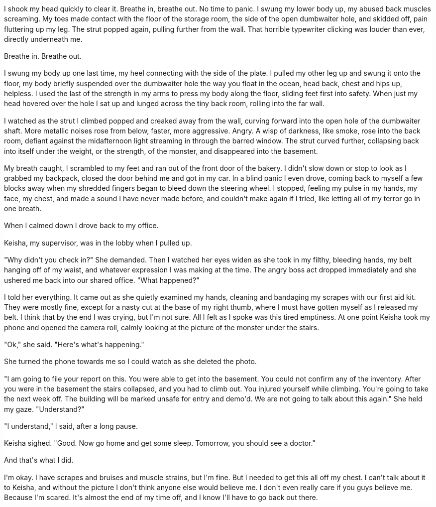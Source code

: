 I shook my head quickly to clear it. Breathe in, breathe out. No time to panic. I swung my lower body up, my abused back muscles screaming. My toes made contact with the floor of the storage room, the side of the open dumbwaiter hole, and skidded off, pain fluttering up my leg. The strut popped again, pulling further from the wall. That horrible typewriter clicking was louder than ever, directly underneath me. 

Breathe in. Breathe out.

I swung my body up one last time, my heel connecting with the side of the plate. I pulled my other leg up and swung it onto the floor, my body briefly suspended over the dumbwaiter hole the way you float in the ocean, head back, chest and hips up, helpless. I used the last of the strength in my arms to press my body along the floor, sliding feet first into safety. When just my head hovered over the hole I sat up and lunged across the tiny back room, rolling into the far wall. 

I watched as the strut I climbed popped and creaked away from the wall, curving forward into the open hole of the dumbwaiter shaft. More metallic noises rose from below, faster, more aggressive. Angry. A wisp of darkness, like smoke, rose into the back room, defiant against the midafternoon light streaming in through the barred window. The strut curved further, collapsing back into itself under the weight, or the strength, of the monster, and disappeared into the basement.

My breath caught, I scrambled to my feet and ran out of the front door of the bakery. I didn't slow down or stop to look as I grabbed my backpack, closed the door behind me and got in my car. In a blind panic I even drove, coming back to myself a few blocks away when my shredded fingers began to bleed down the steering wheel. I stopped, feeling my pulse in my hands, my face, my chest, and made a sound I have never made before, and couldn't make again if I tried, like letting all of my terror go in one breath.

When I calmed down I drove back to my office.

Keisha, my supervisor, was in the lobby when I pulled up. 

"Why didn't you check in?" She demanded. Then I watched her eyes widen as she took in my filthy, bleeding hands, my belt hanging off of my waist, and whatever expression I was making at the time. The angry boss act dropped immediately and she ushered me back into our shared office. "What happened?"

I told her everything. It came out as she quietly examined my hands, cleaning and bandaging my scrapes with our first aid kit. They were mostly fine, except for a nasty cut at the base of my right thumb, where I must have gotten myself as I released my belt. I think that by the end I was crying, but I'm not sure. All I felt as I spoke was this tired emptiness. At one point Keisha took my phone and opened the camera roll, calmly looking at the picture of the monster under the stairs.

"Ok," she said. "Here's what's happening."

She turned the phone towards me so I could watch as she deleted the photo. 

"I am going to file your report on this. You were able to get into the basement. You could not confirm any of the inventory. After you were in the basement the stairs collapsed, and you had to climb out. You injured yourself while climbing. You're going to take the next week off. The building will be marked unsafe for entry and demo'd. We are not going to talk about this again." She held my gaze. "Understand?"

"I understand," I said, after a long pause.

Keisha sighed. "Good. Now go home and get some sleep. Tomorrow, you should see a doctor."

And that's what I did. 

I'm okay. I have scrapes and bruises and muscle strains, but I'm fine. But I needed to get this all off my chest. I can't talk about it to Keisha, and without the picture I don't think anyone else would believe me. I don't even really care if you guys believe me. Because I'm scared. It's almost the end of my time off, and I know I'll have to go back out there. 
